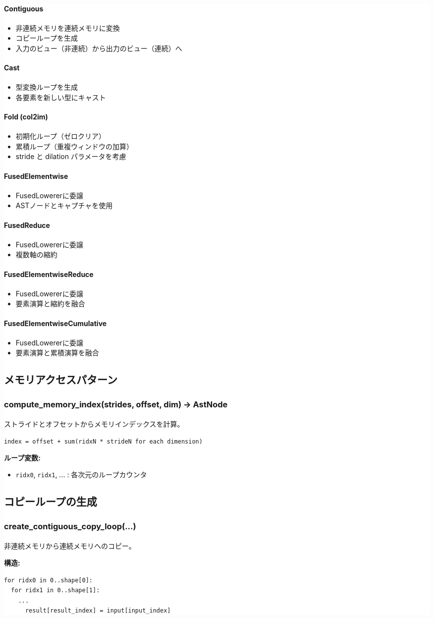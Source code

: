 #### Contiguous
- 非連続メモリを連続メモリに変換
- コピーループを生成
- 入力のビュー（非連続）から出力のビュー（連続）へ

#### Cast
- 型変換ループを生成
- 各要素を新しい型にキャスト

#### Fold (col2im)
- 初期化ループ（ゼロクリア）
- 累積ループ（重複ウィンドウの加算）
- stride と dilation パラメータを考慮

#### FusedElementwise
- FusedLowererに委譲
- ASTノードとキャプチャを使用

#### FusedReduce
- FusedLowererに委譲
- 複数軸の縮約

#### FusedElementwiseReduce
- FusedLowererに委譲
- 要素演算と縮約を融合

#### FusedElementwiseCumulative
- FusedLowererに委譲
- 要素演算と累積演算を融合

## メモリアクセスパターン

### compute_memory_index(strides, offset, dim) -> AstNode

ストライドとオフセットからメモリインデックスを計算。

```
index = offset + sum(ridxN * strideN for each dimension)
```

**ループ変数:**
- `ridx0`, `ridx1`, ... : 各次元のループカウンタ

## コピーループの生成

### create_contiguous_copy_loop(...)

非連続メモリから連続メモリへのコピー。

**構造:**
```
for ridx0 in 0..shape[0]:
  for ridx1 in 0..shape[1]:
    ...
      result[result_index] = input[input_index]
```
